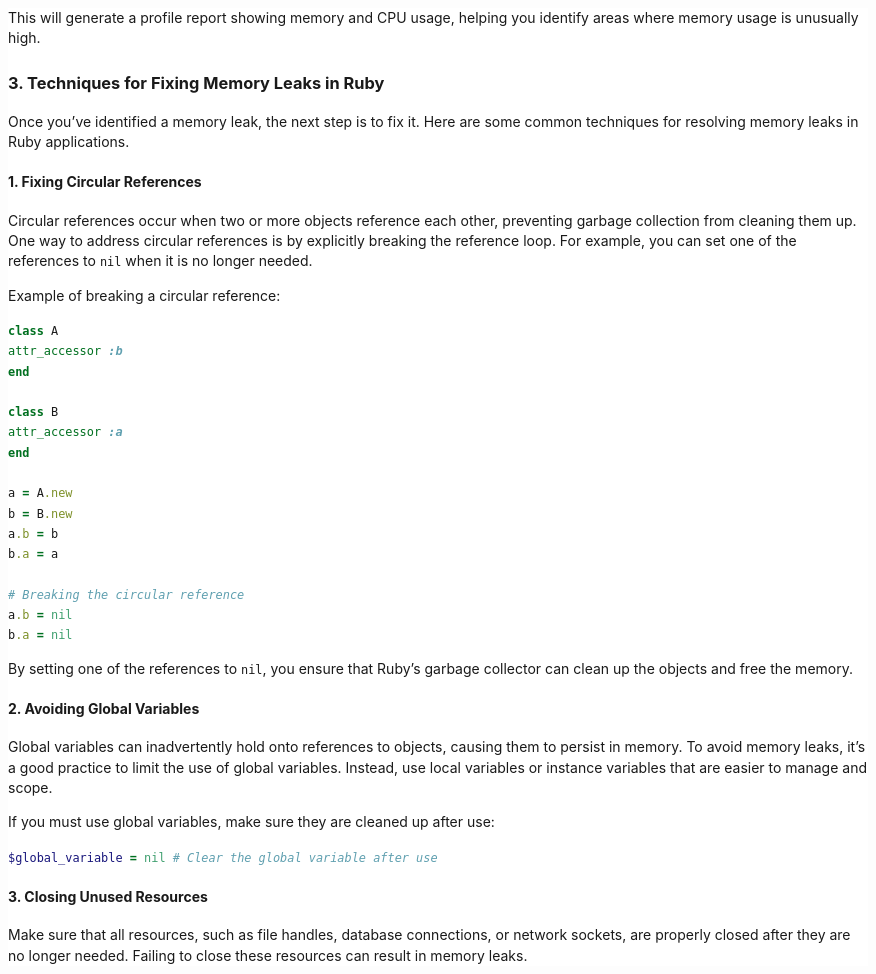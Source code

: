 This will generate a profile report showing memory and CPU usage, helping you identify areas where memory usage is unusually high.

### 3. **Techniques for Fixing Memory Leaks in Ruby**

Once you’ve identified a memory leak, the next step is to fix it. Here are some common techniques for resolving memory leaks in Ruby applications.

#### 1. **Fixing Circular References**

Circular references occur when two or more objects reference each other, preventing garbage collection from cleaning them up. One way to address circular references is by explicitly breaking the reference loop. For example, you can set one of the references to `nil` when it is no longer needed.

Example of breaking a circular reference:

```ruby
class A
attr_accessor :b
end

class B
attr_accessor :a
end

a = A.new
b = B.new
a.b = b
b.a = a

# Breaking the circular reference
a.b = nil
b.a = nil
```

By setting one of the references to `nil`, you ensure that Ruby’s garbage collector can clean up the objects and free the memory.

#### 2. **Avoiding Global Variables**

Global variables can inadvertently hold onto references to objects, causing them to persist in memory. To avoid memory leaks, it’s a good practice to limit the use of global variables. Instead, use local variables or instance variables that are easier to manage and scope.

If you must use global variables, make sure they are cleaned up after use:

```ruby
$global_variable = nil # Clear the global variable after use
```

#### 3. **Closing Unused Resources**

Make sure that all resources, such as file handles, database connections, or network sockets, are properly closed after they are no longer needed. Failing to close these resources can result in memory leaks.
